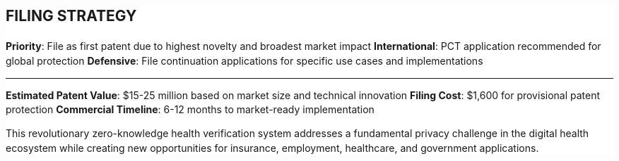 ## FILING STRATEGY

**Priority**: File as first patent due to highest novelty and broadest market impact
**International**: PCT application recommended for global protection
**Defensive**: File continuation applications for specific use cases and implementations

---

**Estimated Patent Value**: $15-25 million based on market size and technical innovation
**Filing Cost**: $1,600 for provisional patent protection
**Commercial Timeline**: 6-12 months to market-ready implementation

This revolutionary zero-knowledge health verification system addresses a fundamental privacy challenge in the digital health ecosystem while creating new opportunities for insurance, employment, healthcare, and government applications.